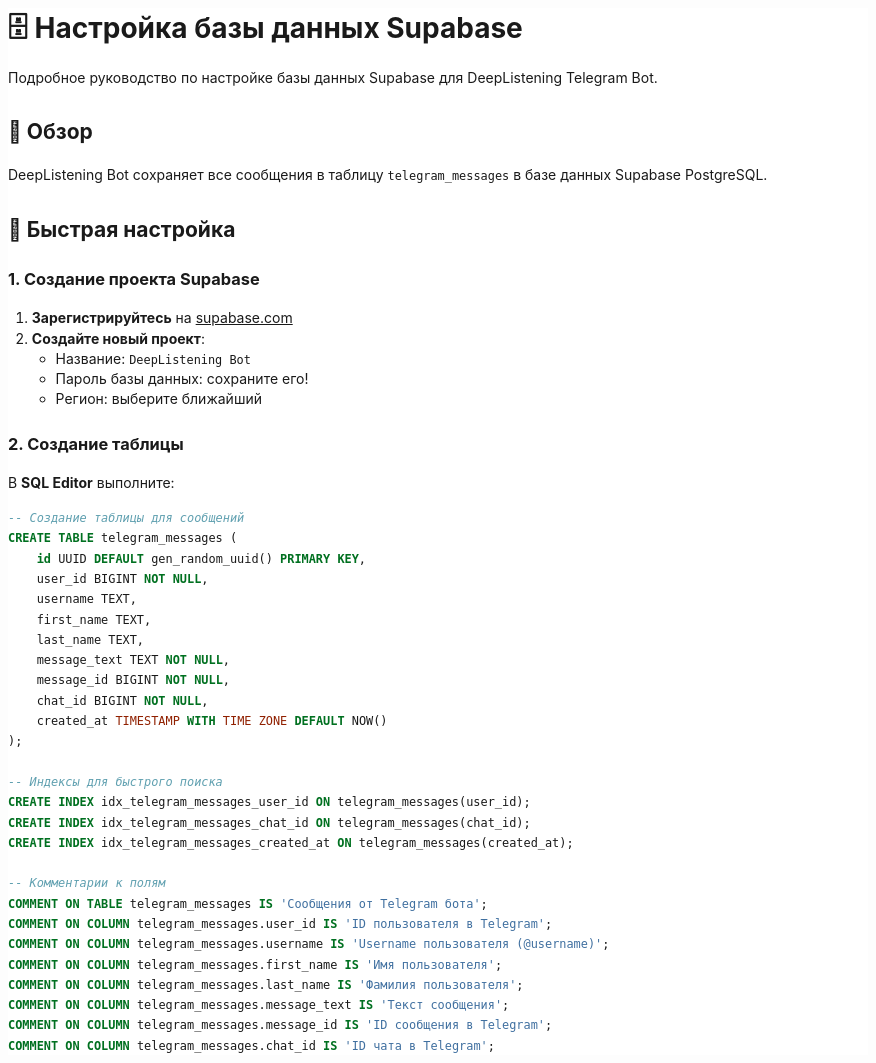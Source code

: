 # 🗄️ Настройка базы данных Supabase

Подробное руководство по настройке базы данных Supabase для DeepListening Telegram Bot.

## 🎯 Обзор

DeepListening Bot сохраняет все сообщения в таблицу `telegram_messages` в базе данных Supabase PostgreSQL.

## 🚀 Быстрая настройка

### 1. Создание проекта Supabase

1. **Зарегистрируйтесь** на [supabase.com](https://supabase.com/)
2. **Создайте новый проект**:
   - Название: `DeepListening Bot`
   - Пароль базы данных: сохраните его!
   - Регион: выберите ближайший

### 2. Создание таблицы

В **SQL Editor** выполните:

```sql
-- Создание таблицы для сообщений
CREATE TABLE telegram_messages (
    id UUID DEFAULT gen_random_uuid() PRIMARY KEY,
    user_id BIGINT NOT NULL,
    username TEXT,
    first_name TEXT,
    last_name TEXT,
    message_text TEXT NOT NULL,
    message_id BIGINT NOT NULL,
    chat_id BIGINT NOT NULL,
    created_at TIMESTAMP WITH TIME ZONE DEFAULT NOW()
);

-- Индексы для быстрого поиска
CREATE INDEX idx_telegram_messages_user_id ON telegram_messages(user_id);
CREATE INDEX idx_telegram_messages_chat_id ON telegram_messages(chat_id);
CREATE INDEX idx_telegram_messages_created_at ON telegram_messages(created_at);

-- Комментарии к полям
COMMENT ON TABLE telegram_messages IS 'Сообщения от Telegram бота';
COMMENT ON COLUMN telegram_messages.user_id IS 'ID пользователя в Telegram';
COMMENT ON COLUMN telegram_messages.username IS 'Username пользователя (@username)';
COMMENT ON COLUMN telegram_messages.first_name IS 'Имя пользователя';
COMMENT ON COLUMN telegram_messages.last_name IS 'Фамилия пользователя';
COMMENT ON COLUMN telegram_messages.message_text IS 'Текст сообщения';
COMMENT ON COLUMN telegram_messages.message_id IS 'ID сообщения в Telegram';
COMMENT ON COLUMN telegram_messages.chat_id IS 'ID чата в Telegram';
```
